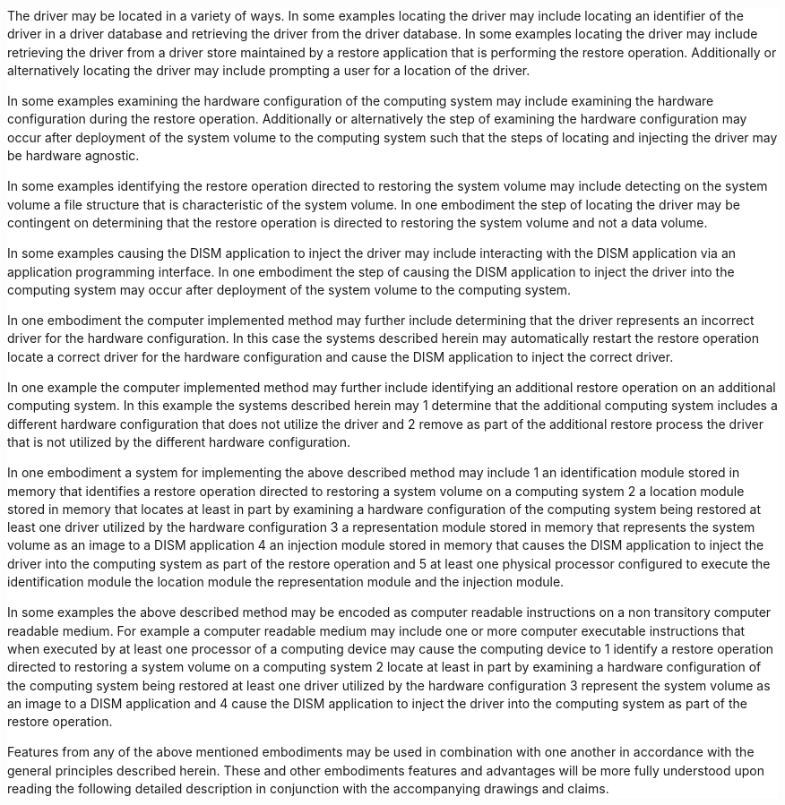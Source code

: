 The driver may be located in a variety of ways. In some examples locating the driver may include locating an identifier of the driver in a driver database and retrieving the driver from the driver database. In some examples locating the driver may include retrieving the driver from a driver store maintained by a restore application that is performing the restore operation. Additionally or alternatively locating the driver may include prompting a user for a location of the driver.

In some examples examining the hardware configuration of the computing system may include examining the hardware configuration during the restore operation. Additionally or alternatively the step of examining the hardware configuration may occur after deployment of the system volume to the computing system such that the steps of locating and injecting the driver may be hardware agnostic.

In some examples identifying the restore operation directed to restoring the system volume may include detecting on the system volume a file structure that is characteristic of the system volume. In one embodiment the step of locating the driver may be contingent on determining that the restore operation is directed to restoring the system volume and not a data volume.

In some examples causing the DISM application to inject the driver may include interacting with the DISM application via an application programming interface. In one embodiment the step of causing the DISM application to inject the driver into the computing system may occur after deployment of the system volume to the computing system.

In one embodiment the computer implemented method may further include determining that the driver represents an incorrect driver for the hardware configuration. In this case the systems described herein may automatically restart the restore operation locate a correct driver for the hardware configuration and cause the DISM application to inject the correct driver.

In one example the computer implemented method may further include identifying an additional restore operation on an additional computing system. In this example the systems described herein may 1 determine that the additional computing system includes a different hardware configuration that does not utilize the driver and 2 remove as part of the additional restore process the driver that is not utilized by the different hardware configuration.

In one embodiment a system for implementing the above described method may include 1 an identification module stored in memory that identifies a restore operation directed to restoring a system volume on a computing system 2 a location module stored in memory that locates at least in part by examining a hardware configuration of the computing system being restored at least one driver utilized by the hardware configuration 3 a representation module stored in memory that represents the system volume as an image to a DISM application 4 an injection module stored in memory that causes the DISM application to inject the driver into the computing system as part of the restore operation and 5 at least one physical processor configured to execute the identification module the location module the representation module and the injection module.

In some examples the above described method may be encoded as computer readable instructions on a non transitory computer readable medium. For example a computer readable medium may include one or more computer executable instructions that when executed by at least one processor of a computing device may cause the computing device to 1 identify a restore operation directed to restoring a system volume on a computing system 2 locate at least in part by examining a hardware configuration of the computing system being restored at least one driver utilized by the hardware configuration 3 represent the system volume as an image to a DISM application and 4 cause the DISM application to inject the driver into the computing system as part of the restore operation.

Features from any of the above mentioned embodiments may be used in combination with one another in accordance with the general principles described herein. These and other embodiments features and advantages will be more fully understood upon reading the following detailed description in conjunction with the accompanying drawings and claims.
